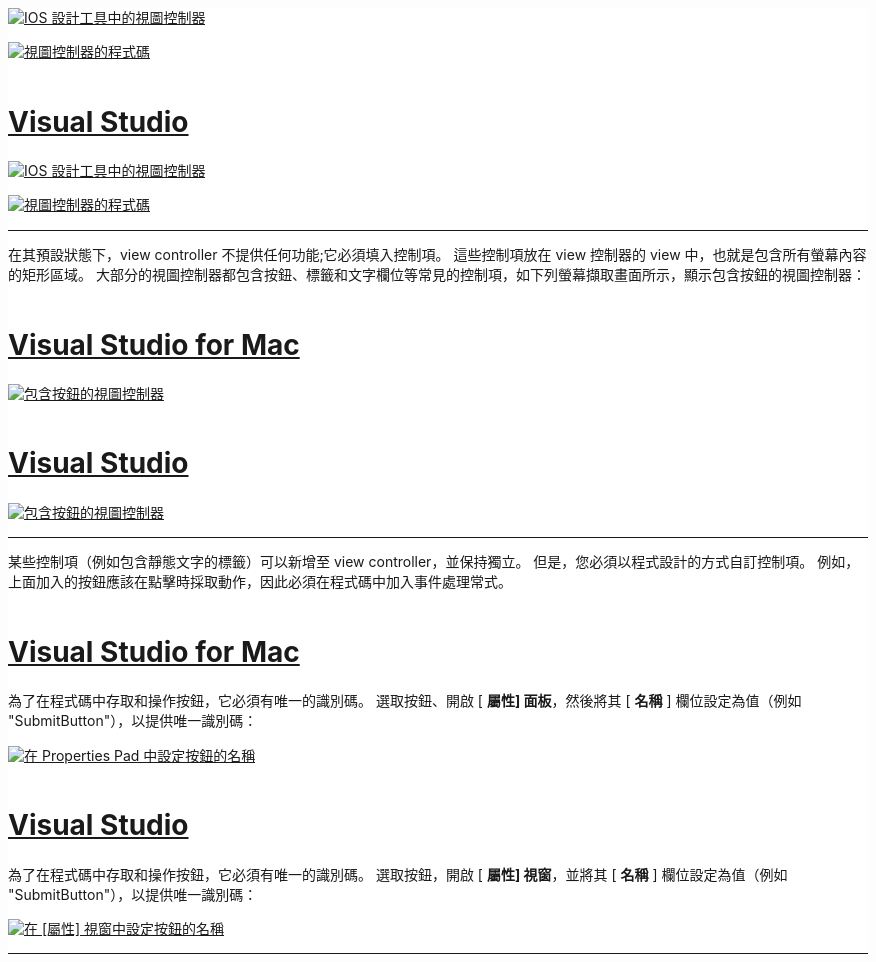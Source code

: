 [![IOS 設計工具中的視圖控制器](introduction-images/1-storyboardwithviewcontroller-vsmac.png "IOS 設計工具中的視圖控制器")](introduction-images/1-storyboardwithviewcontroller-vsmac-large.png#lightbox)

[![視圖控制器的程式碼](introduction-images/2-viewcontrollercode-vsmac.png "視圖控制器的程式碼")](introduction-images/2-viewcontrollercode-vsmac-large.png#lightbox)

# <a name="visual-studio"></a>[Visual Studio](#tab/windows)

[![IOS 設計工具中的視圖控制器](introduction-images/1-storyboardwithviewcontroller-vs.png "IOS 設計工具中的視圖控制器")](introduction-images/1-storyboardwithviewcontroller-vs-large.png#lightbox)

[![視圖控制器的程式碼](introduction-images/2-viewcontrollercode-vs.png "視圖控制器的程式碼")](introduction-images/2-viewcontrollercode-vs-large.png#lightbox)

-----

在其預設狀態下，view controller 不提供任何功能;它必須填入控制項。 這些控制項放在 view 控制器的 view 中，也就是包含所有螢幕內容的矩形區域。 大部分的視圖控制器都包含按鈕、標籤和文字欄位等常見的控制項，如下列螢幕擷取畫面所示，顯示包含按鈕的視圖控制器： 

# <a name="visual-studio-for-mac"></a>[Visual Studio for Mac](#tab/macos)

[![包含按鈕的視圖控制器](introduction-images/3-viewcontrollerwithbutton-vsmac.png "包含按鈕的視圖控制器")](introduction-images/3-viewcontrollerwithbutton-vsmac-large.png#lightbox)

# <a name="visual-studio"></a>[Visual Studio](#tab/windows)

[![包含按鈕的視圖控制器](introduction-images/3-viewcontrollerwithbutton-vs.png "包含按鈕的視圖控制器")](introduction-images/3-viewcontrollerwithbutton-vs-large.png#lightbox)

-----

某些控制項（例如包含靜態文字的標籤）可以新增至 view controller，並保持獨立。 但是，您必須以程式設計的方式自訂控制項。 例如，上面加入的按鈕應該在點擊時採取動作，因此必須在程式碼中加入事件處理常式。

# <a name="visual-studio-for-mac"></a>[Visual Studio for Mac](#tab/macos)

為了在程式碼中存取和操作按鈕，它必須有唯一的識別碼。 選取按鈕、開啟 [ **屬性] 面板**，然後將其 [ **名稱** ] 欄位設定為值（例如 "SubmitButton"），以提供唯一識別碼：

[![在 Properties Pad 中設定按鈕的名稱](introduction-images/4-settingbuttonname-vsmac.png "在 Properties Pad 中設定按鈕的名稱")](introduction-images/4-settingbuttonname-vsmac-large.png#lightbox)

# <a name="visual-studio"></a>[Visual Studio](#tab/windows)

為了在程式碼中存取和操作按鈕，它必須有唯一的識別碼。 選取按鈕，開啟 [ **屬性] 視窗**，並將其 [ **名稱** ] 欄位設定為值（例如 "SubmitButton"），以提供唯一識別碼：

[![在 [屬性] 視窗中設定按鈕的名稱](introduction-images/4-settingbuttonname-vs.png "在 [屬性] 視窗中設定按鈕的名稱")](introduction-images/4-settingbuttonname-vs-large.png#lightbox)

-----

